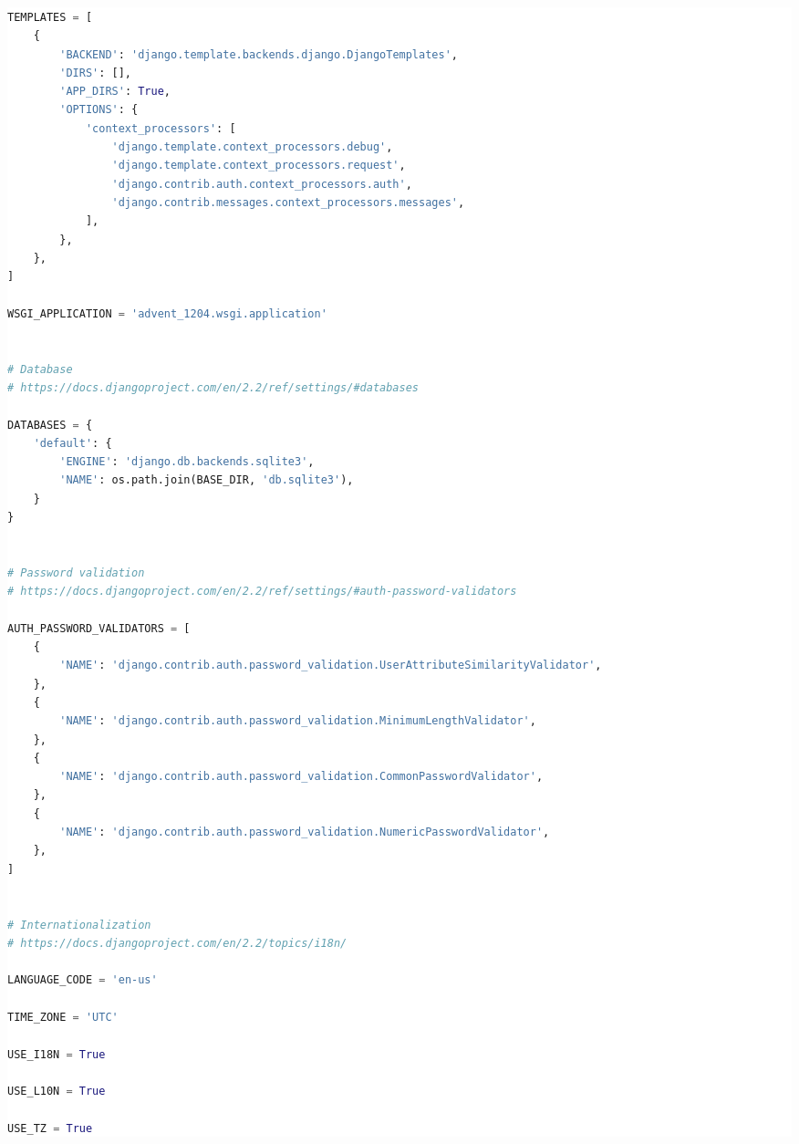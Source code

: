 ```python
TEMPLATES = [
    {
        'BACKEND': 'django.template.backends.django.DjangoTemplates',
        'DIRS': [],
        'APP_DIRS': True,
        'OPTIONS': {
            'context_processors': [
                'django.template.context_processors.debug',
                'django.template.context_processors.request',
                'django.contrib.auth.context_processors.auth',
                'django.contrib.messages.context_processors.messages',
            ],
        },
    },
]

WSGI_APPLICATION = 'advent_1204.wsgi.application'


# Database
# https://docs.djangoproject.com/en/2.2/ref/settings/#databases

DATABASES = {
    'default': {
        'ENGINE': 'django.db.backends.sqlite3',
        'NAME': os.path.join(BASE_DIR, 'db.sqlite3'),
    }
}


# Password validation
# https://docs.djangoproject.com/en/2.2/ref/settings/#auth-password-validators

AUTH_PASSWORD_VALIDATORS = [
    {
        'NAME': 'django.contrib.auth.password_validation.UserAttributeSimilarityValidator',
    },
    {
        'NAME': 'django.contrib.auth.password_validation.MinimumLengthValidator',
    },
    {
        'NAME': 'django.contrib.auth.password_validation.CommonPasswordValidator',
    },
    {
        'NAME': 'django.contrib.auth.password_validation.NumericPasswordValidator',
    },
]


# Internationalization
# https://docs.djangoproject.com/en/2.2/topics/i18n/

LANGUAGE_CODE = 'en-us'

TIME_ZONE = 'UTC'

USE_I18N = True

USE_L10N = True

USE_TZ = True


```